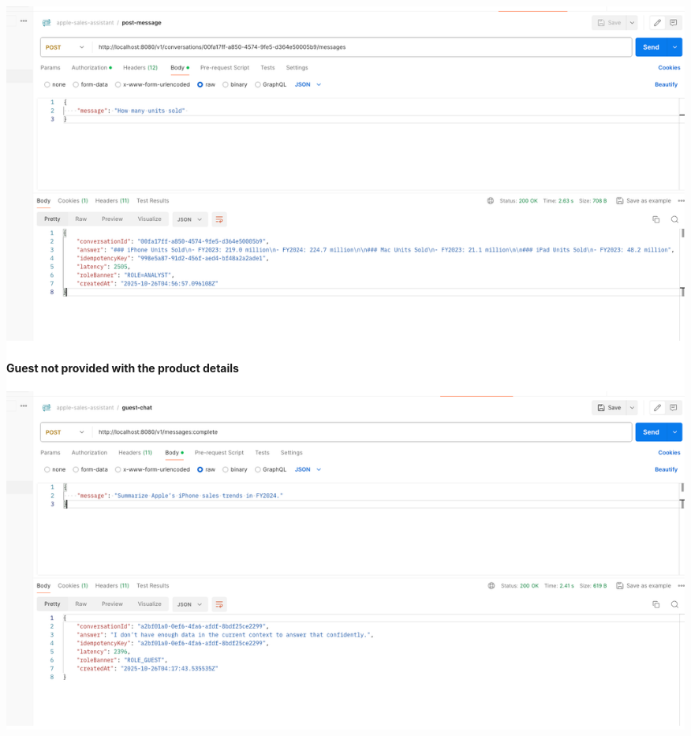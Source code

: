 ![reply_conversation.png](artifacts/reply_conversation.png)

#### Guest not provided with the product details
![](artifacts/Guest_minimal_access.png)